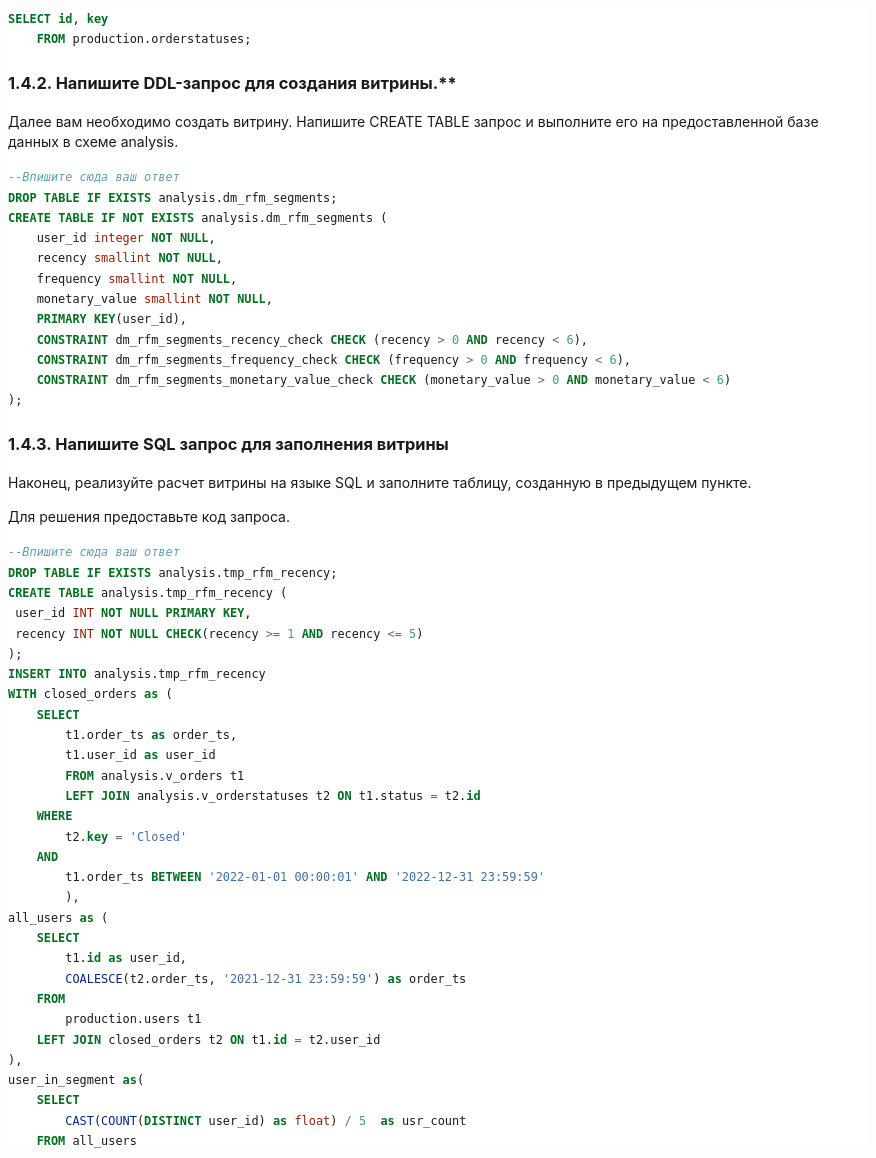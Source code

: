 ```SQL
SELECT id, key
	FROM production.orderstatuses;


```

### 1.4.2. Напишите DDL-запрос для создания витрины.**

Далее вам необходимо создать витрину. Напишите CREATE TABLE запрос и выполните его на предоставленной базе данных в схеме analysis.

```SQL
--Впишите сюда ваш ответ
DROP TABLE IF EXISTS analysis.dm_rfm_segments;
CREATE TABLE IF NOT EXISTS analysis.dm_rfm_segments (
	user_id integer NOT NULL,
	recency smallint NOT NULL,
	frequency smallint NOT NULL,
	monetary_value smallint NOT NULL,	
	PRIMARY KEY(user_id),
	CONSTRAINT dm_rfm_segments_recency_check CHECK (recency > 0 AND recency < 6),
	CONSTRAINT dm_rfm_segments_frequency_check CHECK (frequency > 0 AND frequency < 6),
	CONSTRAINT dm_rfm_segments_monetary_value_check CHECK (monetary_value > 0 AND monetary_value < 6)
);

```

### 1.4.3. Напишите SQL запрос для заполнения витрины

Наконец, реализуйте расчет витрины на языке SQL и заполните таблицу, созданную в предыдущем пункте.

Для решения предоставьте код запроса.

```SQL
--Впишите сюда ваш ответ
DROP TABLE IF EXISTS analysis.tmp_rfm_recency;
CREATE TABLE analysis.tmp_rfm_recency (
 user_id INT NOT NULL PRIMARY KEY,
 recency INT NOT NULL CHECK(recency >= 1 AND recency <= 5)
);
INSERT INTO analysis.tmp_rfm_recency
WITH closed_orders as (
	SELECT 
		t1.order_ts as order_ts,
		t1.user_id as user_id	
		FROM analysis.v_orders t1
		LEFT JOIN analysis.v_orderstatuses t2 ON t1.status = t2.id
	WHERE
		t2.key = 'Closed'
	AND
		t1.order_ts BETWEEN '2022-01-01 00:00:01' AND '2022-12-31 23:59:59'
		),
all_users as (
	SELECT
		t1.id as user_id,
		COALESCE(t2.order_ts, '2021-12-31 23:59:59') as order_ts
	FROM 
		production.users t1
	LEFT JOIN closed_orders t2 ON t1.id = t2.user_id
),
user_in_segment as(
	SELECT 
		CAST(COUNT(DISTINCT user_id) as float) / 5  as usr_count
	FROM all_users
```